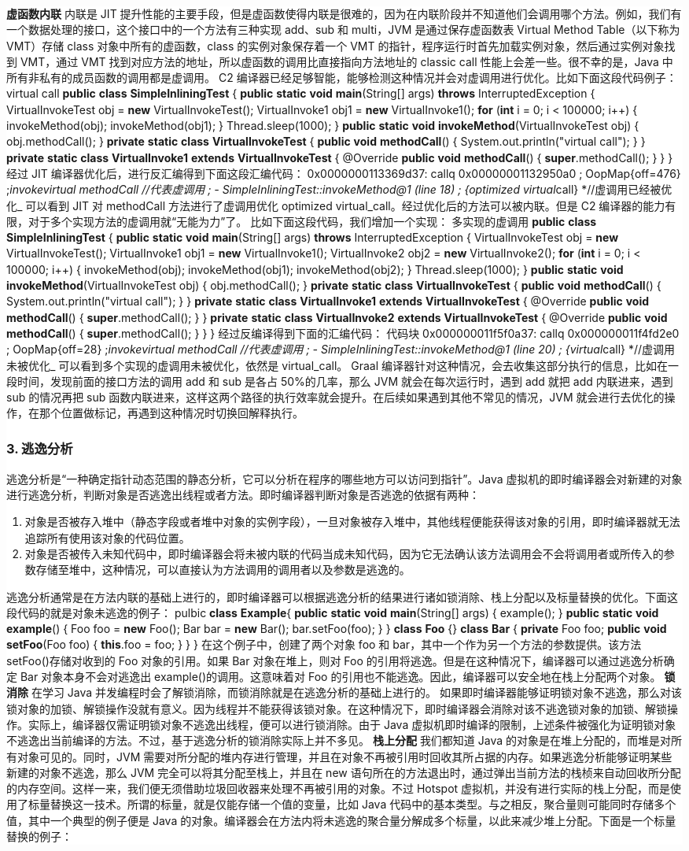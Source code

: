**虚函数内联**
内联是 JIT 提升性能的主要手段，但是虚函数使得内联是很难的，因为在内联阶段并不知道他们会调用哪个方法。例如，我们有一个数据处理的接口，这个接口中的一个方法有三种实现 add、sub 和 multi，JVM 是通过保存虚函数表 Virtual Method Table（以下称为 VMT）存储 class 对象中所有的虚函数，class 的实例对象保存着一个 VMT 的指针，程序运行时首先加载实例对象，然后通过实例对象找到 VMT，通过 VMT 找到对应方法的地址，所以虚函数的调用比直接指向方法地址的 classic call 性能上会差一些。很不幸的是，Java 中所有非私有的成员函数的调用都是虚调用。
C2 编译器已经足够智能，能够检测这种情况并会对虚调用进行优化。比如下面这段代码例子：
virtual call
**public** **class** **SimpleInliningTest** { **public** **static** **void** **main**(String[] args) **throws** InterruptedException { VirtualInvokeTest obj = **new** VirtualInvokeTest(); VirtualInvoke1 obj1 = **new** VirtualInvoke1(); **for** (**int** i = 0; i < 100000; i++) { invokeMethod(obj); invokeMethod(obj1); } Thread.sleep(1000); } **public** **static** **void** **invokeMethod**(VirtualInvokeTest obj) { obj.methodCall(); } **private** **static** **class** **VirtualInvokeTest** { **public** **void** **methodCall**() { System.out.println("virtual call"); } } **private** **static** **class** **VirtualInvoke1** **extends** **VirtualInvokeTest** { @Override **public** **void** **methodCall**() { **super**.methodCall(); } } }
经过 JIT 编译器优化后，进行反汇编得到下面这段汇编代码：
0x0000000113369d37: callq 0x00000001132950a0 ; OopMap{off=476} ;*invokevirtual methodCall *//代表虚调用* ; - SimpleInliningTest::invokeMethod@1 (line 18) ; {optimized virtual*call} *//虚调用已经被优化\_
可以看到 JIT 对 methodCall 方法进行了虚调用优化 optimized virtual_call。经过优化后的方法可以被内联。但是 C2 编译器的能力有限，对于多个实现方法的虚调用就“无能为力”了。
比如下面这段代码，我们增加一个实现：
多实现的虚调用
**public** **class** **SimpleInliningTest** { **public** **static** **void** **main**(String[] args) **throws** InterruptedException { VirtualInvokeTest obj = **new** VirtualInvokeTest(); VirtualInvoke1 obj1 = **new** VirtualInvoke1(); VirtualInvoke2 obj2 = **new** VirtualInvoke2(); **for** (**int** i = 0; i < 100000; i++) { invokeMethod(obj); invokeMethod(obj1); invokeMethod(obj2); } Thread.sleep(1000); } **public** **static** **void** **invokeMethod**(VirtualInvokeTest obj) { obj.methodCall(); } **private** **static** **class** **VirtualInvokeTest** { **public** **void** **methodCall**() { System.out.println("virtual call"); } } **private** **static** **class** **VirtualInvoke1** **extends** **VirtualInvokeTest** { @Override **public** **void** **methodCall**() { **super**.methodCall(); } } **private** **static** **class** **VirtualInvoke2** **extends** **VirtualInvokeTest** { @Override **public** **void** **methodCall**() { **super**.methodCall(); } } }
经过反编译得到下面的汇编代码：
代码块
0x000000011f5f0a37: callq 0x000000011f4fd2e0 ; OopMap{off=28} ;*invokevirtual methodCall _//代表虚调用_ ; - SimpleInliningTest::invokeMethod@1 (line 20) ; {virtual*call} *//虚调用未被优化\_
可以看到多个实现的虚调用未被优化，依然是 virtual_call。
Graal 编译器针对这种情况，会去收集这部分执行的信息，比如在一段时间，发现前面的接口方法的调用 add 和 sub 是各占 50%的几率，那么 JVM 就会在每次运行时，遇到 add 就把 add 内联进来，遇到 sub 的情况再把 sub 函数内联进来，这样这两个路径的执行效率就会提升。在后续如果遇到其他不常见的情况，JVM 就会进行去优化的操作，在那个位置做标记，再遇到这种情况时切换回解释执行。

### 3. 逃逸分析

逃逸分析是“一种确定指针动态范围的静态分析，它可以分析在程序的哪些地方可以访问到指针”。Java 虚拟机的即时编译器会对新建的对象进行逃逸分析，判断对象是否逃逸出线程或者方法。即时编译器判断对象是否逃逸的依据有两种：

1. 对象是否被存入堆中（静态字段或者堆中对象的实例字段），一旦对象被存入堆中，其他线程便能获得该对象的引用，即时编译器就无法追踪所有使用该对象的代码位置。
1. 对象是否被传入未知代码中，即时编译器会将未被内联的代码当成未知代码，因为它无法确认该方法调用会不会将调用者或所传入的参数存储至堆中，这种情况，可以直接认为方法调用的调用者以及参数是逃逸的。

逃逸分析通常是在方法内联的基础上进行的，即时编译器可以根据逃逸分析的结果进行诸如锁消除、栈上分配以及标量替换的优化。下面这段代码的就是对象未逃逸的例子：
pulbic **class** **Example**{ **public** **static** **void** **main**(String[] args) { example(); } **public** **static** **void** **example**() { Foo foo = **new** Foo(); Bar bar = **new** Bar(); bar.setFoo(foo); } } **class** **Foo** {} **class** **Bar** { **private** Foo foo; **public** **void** **setFoo**(Foo foo) { **this**.foo = foo; } } }
在这个例子中，创建了两个对象 foo 和 bar，其中一个作为另一个方法的参数提供。该方法 setFoo()存储对收到的 Foo 对象的引用。如果 Bar 对象在堆上，则对 Foo 的引用将逃逸。但是在这种情况下，编译器可以通过逃逸分析确定 Bar 对象本身不会对逃逸出 example()的调用。这意味着对 Foo 的引用也不能逃逸。因此，编译器可以安全地在栈上分配两个对象。
**锁消除**
在学习 Java 并发编程时会了解锁消除，而锁消除就是在逃逸分析的基础上进行的。
如果即时编译器能够证明锁对象不逃逸，那么对该锁对象的加锁、解锁操作没就有意义。因为线程并不能获得该锁对象。在这种情况下，即时编译器会消除对该不逃逸锁对象的加锁、解锁操作。实际上，编译器仅需证明锁对象不逃逸出线程，便可以进行锁消除。由于 Java 虚拟机即时编译的限制，上述条件被强化为证明锁对象不逃逸出当前编译的方法。不过，基于逃逸分析的锁消除实际上并不多见。
**栈上分配**
我们都知道 Java 的对象是在堆上分配的，而堆是对所有对象可见的。同时，JVM 需要对所分配的堆内存进行管理，并且在对象不再被引用时回收其所占据的内存。如果逃逸分析能够证明某些新建的对象不逃逸，那么 JVM 完全可以将其分配至栈上，并且在 new 语句所在的方法退出时，通过弹出当前方法的栈桢来自动回收所分配的内存空间。这样一来，我们便无须借助垃圾回收器来处理不再被引用的对象。不过 Hotspot 虚拟机，并没有进行实际的栈上分配，而是使用了标量替换这一技术。所谓的标量，就是仅能存储一个值的变量，比如 Java 代码中的基本类型。与之相反，聚合量则可能同时存储多个值，其中一个典型的例子便是 Java 的对象。编译器会在方法内将未逃逸的聚合量分解成多个标量，以此来减少堆上分配。下面是一个标量替换的例子：
